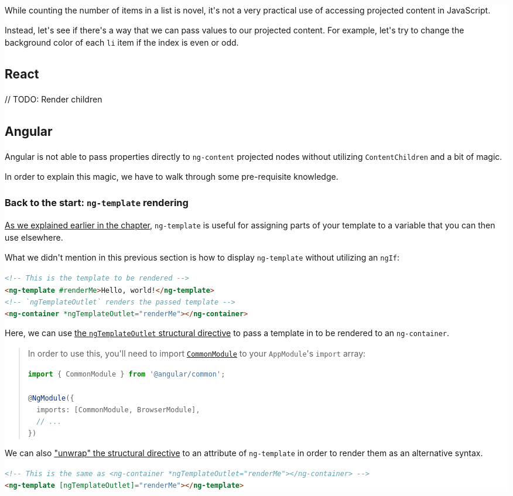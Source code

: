 While counting the number of items in a list is novel, it's not a very practical use of accessing projected content in JavaScript.

Instead, let's see if there's a way that we can pass values to our projected content. For example, let's try to change the background color of each `li` item if the index is even or odd.





## React

// TODO: Render children

## Angular

Angular is not able to pass properties directly to `ng-content` projected nodes without utilizing `ContentChildren` and a bit of magic.

In order to explain this magic, we have to walk through some pre-requisite knowledge.

### Back to the start: `ng-template` rendering

 [As we explained earlier in the chapter](#ng-templates), `ng-template` is useful for assigning parts of your template to a variable that you can then use elsewhere.

What we didn't mention in this previous section is how to display `ng-template` without utilizing an `ngIf`:

```html
<!-- This is the template to be rendered -->
<ng-template #renderMe>Hello, world!</ng-template>
<!-- `ngTemplateOutlet` renders the passed template -->
<ng-container *ngTemplateOutlet="renderMe"></ng-container>
```

Here, we can use [the `ngTemplateOutlet` structural directive](https://angular.io/api/common/NgTemplateOutlet) to pass a template in to be rendered to an `ng-container`.

> In order to use this, you'll need to import [`CommonModule`](https://angular.io/api/common/CommonModule) to your `AppModule`'s `import` array:
>
> ```typescript
> import { CommonModule } from '@angular/common';
> 
> @NgModule({
>   imports: [CommonModule, BrowserModule],
>   // ...
> })
> ```

We can also ["unwrap" the structural directive](https://unicorn-utterances.com/posts/angular-templates-start-to-source#structural-directives) to an attribute of `ng-template` in order to render them as an alternative syntax.

```html
<!-- This is the same as <ng-container *ngTemplateOutlet="renderMe"></ng-container> -->
<ng-template [ngTemplateOutlet]="renderMe"></ng-template>
```
